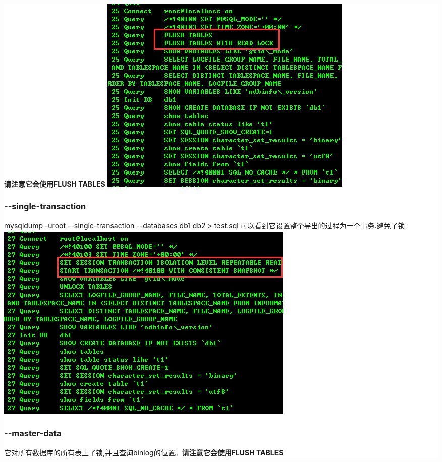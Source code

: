**请注意它会使用FLUSH TABLES**
![img](image/29254281_1420564325CW7c.png)

### --single-transaction

mysqldump -uroot --single-transaction --databases db1 db2 > test.sql
可以看到它设置整个导出的过程为一个事务.避免了锁
![img](image/29254281_1420564802NuUG.png)

### --master-data

它对所有数据库的所有表上了锁,并且查询binlog的位置。**请注意它会使用FLUSH TABLES**